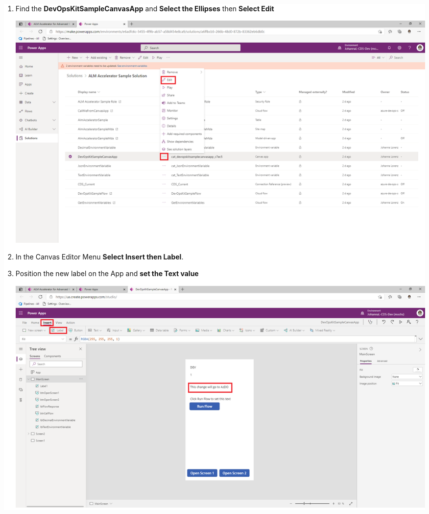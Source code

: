 1. Find the **DevOpsKitSampleCanvasApp** and **Select the Ellipses** then **Select Edit**
   
   ![image-20210506143558225](.attachments/SAMPLESOLUTIONSETUPGUIDE/image-20210506143558225.png)
   
1. In the Canvas Editor Menu **Select Insert then Label**.
   
1. Position the new label on the App and **set the Text value**
   
   ![image-20210506143921943](.attachments/SAMPLESOLUTIONSETUPGUIDE/image-20210506143921943.png)
   